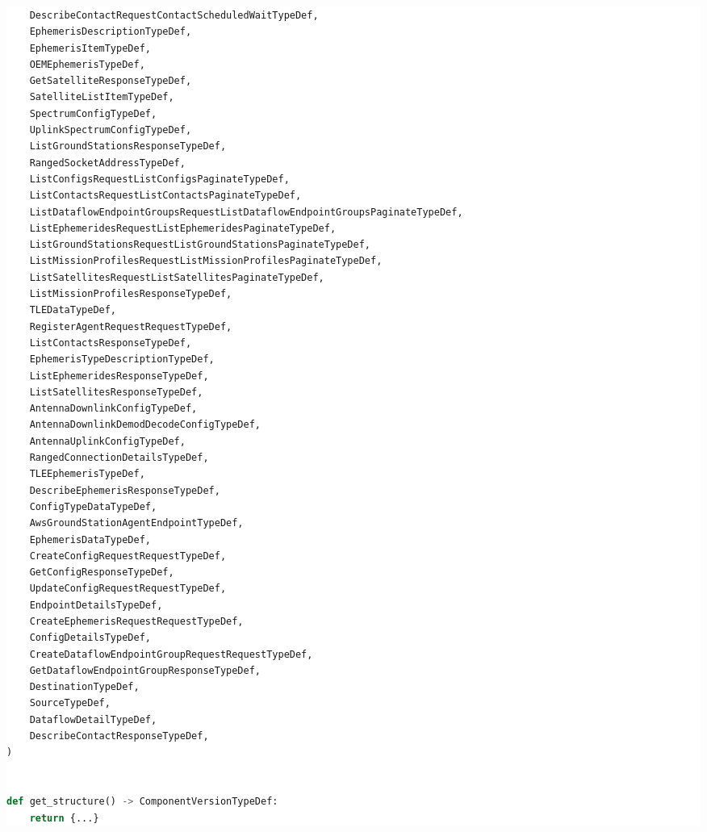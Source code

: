 ```python
    DescribeContactRequestContactScheduledWaitTypeDef,
    EphemerisDescriptionTypeDef,
    EphemerisItemTypeDef,
    OEMEphemerisTypeDef,
    GetSatelliteResponseTypeDef,
    SatelliteListItemTypeDef,
    SpectrumConfigTypeDef,
    UplinkSpectrumConfigTypeDef,
    ListGroundStationsResponseTypeDef,
    RangedSocketAddressTypeDef,
    ListConfigsRequestListConfigsPaginateTypeDef,
    ListContactsRequestListContactsPaginateTypeDef,
    ListDataflowEndpointGroupsRequestListDataflowEndpointGroupsPaginateTypeDef,
    ListEphemeridesRequestListEphemeridesPaginateTypeDef,
    ListGroundStationsRequestListGroundStationsPaginateTypeDef,
    ListMissionProfilesRequestListMissionProfilesPaginateTypeDef,
    ListSatellitesRequestListSatellitesPaginateTypeDef,
    ListMissionProfilesResponseTypeDef,
    TLEDataTypeDef,
    RegisterAgentRequestRequestTypeDef,
    ListContactsResponseTypeDef,
    EphemerisTypeDescriptionTypeDef,
    ListEphemeridesResponseTypeDef,
    ListSatellitesResponseTypeDef,
    AntennaDownlinkConfigTypeDef,
    AntennaDownlinkDemodDecodeConfigTypeDef,
    AntennaUplinkConfigTypeDef,
    RangedConnectionDetailsTypeDef,
    TLEEphemerisTypeDef,
    DescribeEphemerisResponseTypeDef,
    ConfigTypeDataTypeDef,
    AwsGroundStationAgentEndpointTypeDef,
    EphemerisDataTypeDef,
    CreateConfigRequestRequestTypeDef,
    GetConfigResponseTypeDef,
    UpdateConfigRequestRequestTypeDef,
    EndpointDetailsTypeDef,
    CreateEphemerisRequestRequestTypeDef,
    ConfigDetailsTypeDef,
    CreateDataflowEndpointGroupRequestRequestTypeDef,
    GetDataflowEndpointGroupResponseTypeDef,
    DestinationTypeDef,
    SourceTypeDef,
    DataflowDetailTypeDef,
    DescribeContactResponseTypeDef,
)


def get_structure() -> ComponentVersionTypeDef:
    return {...}
```
